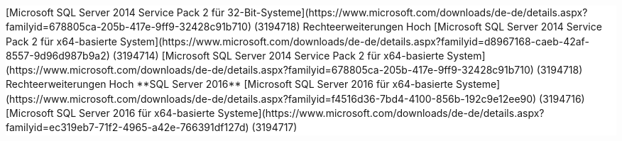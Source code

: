 </td>
<td style="border:1px solid black;">
[Microsoft SQL Server 2014 Service Pack 2 für 32-Bit-Systeme](https://www.microsoft.com/downloads/de-de/details.aspx?familyid=678805ca-205b-417e-9ff9-32428c91b710)  
(3194718)

</td>
<td style="border:1px solid black;">
Rechteerweiterungen

</td>
<td style="border:1px solid black;">
Hoch

</td>
</tr>
<tr>
<td style="border:1px solid black;">
[Microsoft SQL Server 2014 Service Pack 2 für x64-basierte System](https://www.microsoft.com/downloads/de-de/details.aspx?familyid=d8967168-caeb-42af-8557-9d96d987b9a2)  
(3194714)

</td>
<td style="border:1px solid black;">
[Microsoft SQL Server 2014 Service Pack 2 für x64-basierte System](https://www.microsoft.com/downloads/de-de/details.aspx?familyid=678805ca-205b-417e-9ff9-32428c91b710)  
(3194718)

</td>
<td style="border:1px solid black;">
Rechteerweiterungen

</td>
<td style="border:1px solid black;">
Hoch

</td>
</tr>
<tr>
<td style="border:1px solid black;" colspan="4">
**SQL Server 2016**

</td>
</tr>
<tr>
<td style="border:1px solid black;">
[Microsoft SQL Server 2016 für x64-basierte Systeme](https://www.microsoft.com/downloads/de-de/details.aspx?familyid=f4516d36-7bd4-4100-856b-192c9e12ee90)  
(3194716)

</td>
<td style="border:1px solid black;">
[Microsoft SQL Server 2016 für x64-basierte Systeme](https://www.microsoft.com/downloads/de-de/details.aspx?familyid=ec319eb7-71f2-4965-a42e-766391df127d)  
(3194717)

